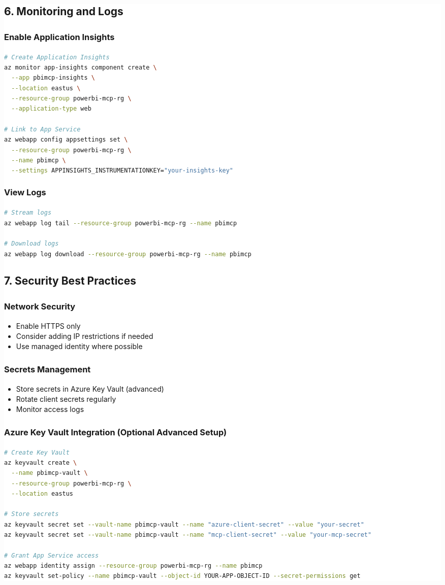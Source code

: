## 6. Monitoring and Logs

### Enable Application Insights
```bash
# Create Application Insights
az monitor app-insights component create \
  --app pbimcp-insights \
  --location eastus \
  --resource-group powerbi-mcp-rg \
  --application-type web

# Link to App Service
az webapp config appsettings set \
  --resource-group powerbi-mcp-rg \
  --name pbimcp \
  --settings APPINSIGHTS_INSTRUMENTATIONKEY="your-insights-key"
```

### View Logs
```bash
# Stream logs
az webapp log tail --resource-group powerbi-mcp-rg --name pbimcp

# Download logs
az webapp log download --resource-group powerbi-mcp-rg --name pbimcp
```

## 7. Security Best Practices

### Network Security
- Enable HTTPS only
- Consider adding IP restrictions if needed
- Use managed identity where possible

### Secrets Management
- Store secrets in Azure Key Vault (advanced)
- Rotate client secrets regularly
- Monitor access logs

### Azure Key Vault Integration (Optional Advanced Setup)
```bash
# Create Key Vault
az keyvault create \
  --name pbimcp-vault \
  --resource-group powerbi-mcp-rg \
  --location eastus

# Store secrets
az keyvault secret set --vault-name pbimcp-vault --name "azure-client-secret" --value "your-secret"
az keyvault secret set --vault-name pbimcp-vault --name "mcp-client-secret" --value "your-mcp-secret"

# Grant App Service access
az webapp identity assign --resource-group powerbi-mcp-rg --name pbimcp
az keyvault set-policy --name pbimcp-vault --object-id YOUR-APP-OBJECT-ID --secret-permissions get
```
